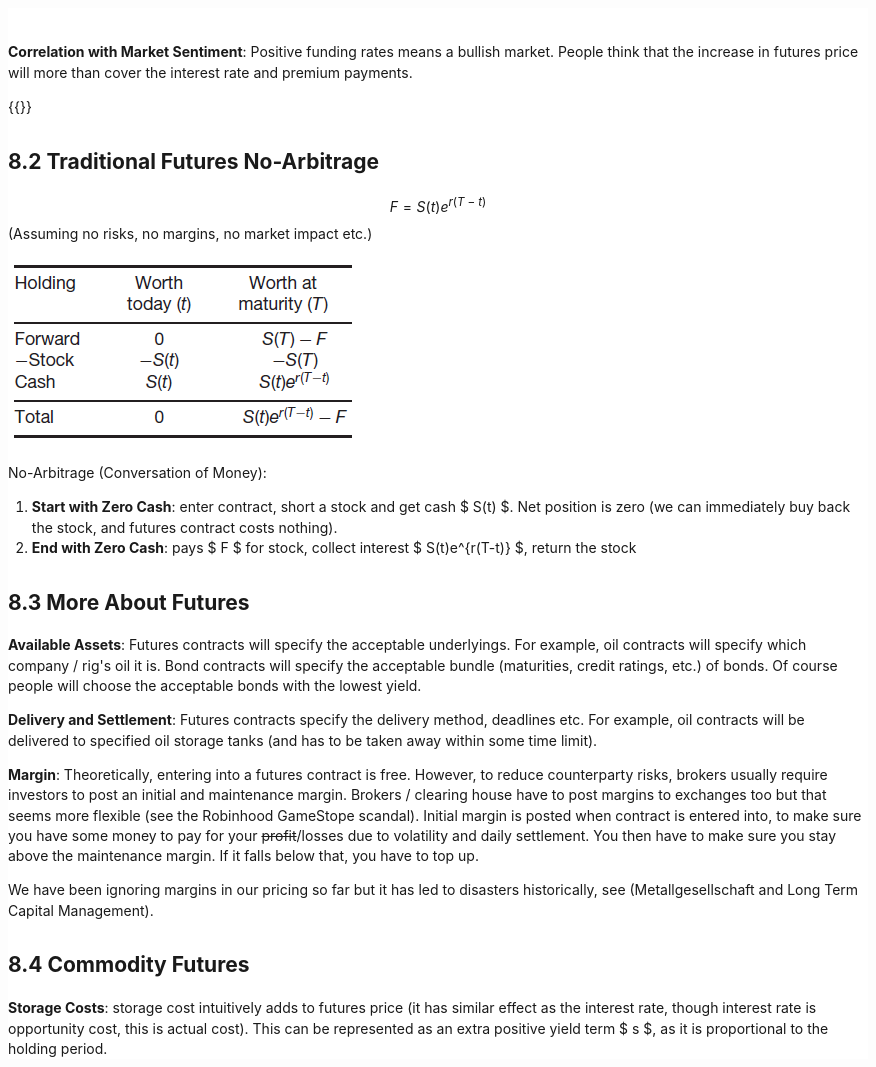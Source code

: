 
</br>

**Correlation with Market Sentiment**:
Positive funding rates means a bullish market. People think that the increase in futures price will more than cover the interest rate and premium payments.

{{</admonition>}}

## 8.2 Traditional Futures No-Arbitrage
$$ F = S(t)e^{r(T-t)} $$ (Assuming no risks, no margins, no market impact etc.)

![Simple futures price](img1.png)

No-Arbitrage (Conversation of Money):
1. **Start with Zero Cash**: enter contract, short a stock and get cash $ S(t) $. Net position is zero (we can immediately buy back the stock, and futures contract costs nothing).
2. **End with Zero Cash**: pays $ F $ for stock, collect interest $ S(t)e^{r(T-t)} $, return the stock

## 8.3 More About Futures
**Available Assets**: Futures contracts will specify the acceptable underlyings. For example, oil contracts will specify which company / rig's oil it is. Bond contracts will specify the acceptable bundle (maturities, credit ratings, etc.) of bonds. Of course people will choose the acceptable bonds with the lowest yield.

**Delivery and Settlement**: Futures contracts specify the delivery method, deadlines etc. For example, oil contracts will be delivered to specified oil storage tanks (and has to be taken away within some time limit).

**Margin**: Theoretically, entering into a futures contract is free. However, to reduce counterparty risks, brokers usually require investors to post an initial and maintenance margin. Brokers / clearing house have to post margins to exchanges too but that seems more flexible (see the Robinhood GameStope scandal). Initial margin is posted when contract is entered into, to make sure you have some money to pay for your ~~profit~~/losses due to volatility and daily settlement. You then have to make sure you stay above the maintenance margin. If it falls below that, you have to top up.

We have been ignoring margins in our pricing so far but it has led to disasters historically, see (Metallgesellschaft
and Long Term Capital Management).

## 8.4 Commodity Futures
**Storage Costs**: storage cost intuitively adds to futures price (it has similar effect as the interest rate, though interest rate is opportunity cost, this is actual cost). This can be represented as an extra positive yield term $ s $, as it is proportional to the holding period.
